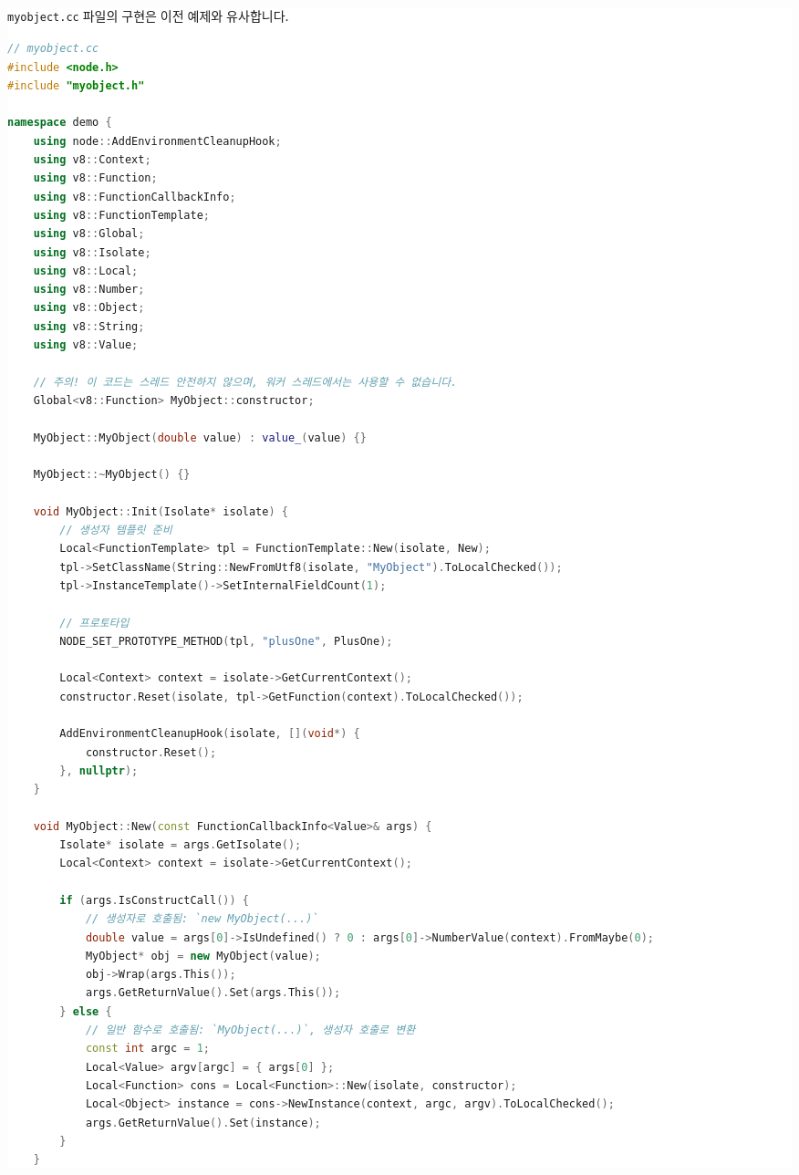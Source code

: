 `myobject.cc` 파일의 구현은 이전 예제와 유사합니다.

```cpp
// myobject.cc
#include <node.h>
#include "myobject.h"

namespace demo {
    using node::AddEnvironmentCleanupHook;
    using v8::Context;
    using v8::Function;
    using v8::FunctionCallbackInfo;
    using v8::FunctionTemplate;
    using v8::Global;
    using v8::Isolate;
    using v8::Local;
    using v8::Number;
    using v8::Object;
    using v8::String;
    using v8::Value;

    // 주의! 이 코드는 스레드 안전하지 않으며, 워커 스레드에서는 사용할 수 없습니다.
    Global<v8::Function> MyObject::constructor;

    MyObject::MyObject(double value) : value_(value) {}

    MyObject::~MyObject() {}

    void MyObject::Init(Isolate* isolate) {
        // 생성자 템플릿 준비
        Local<FunctionTemplate> tpl = FunctionTemplate::New(isolate, New);
        tpl->SetClassName(String::NewFromUtf8(isolate, "MyObject").ToLocalChecked());
        tpl->InstanceTemplate()->SetInternalFieldCount(1);

        // 프로토타입
        NODE_SET_PROTOTYPE_METHOD(tpl, "plusOne", PlusOne);

        Local<Context> context = isolate->GetCurrentContext();
        constructor.Reset(isolate, tpl->GetFunction(context).ToLocalChecked());

        AddEnvironmentCleanupHook(isolate, [](void*) {
            constructor.Reset();
        }, nullptr);
    }

    void MyObject::New(const FunctionCallbackInfo<Value>& args) {
        Isolate* isolate = args.GetIsolate();
        Local<Context> context = isolate->GetCurrentContext();

        if (args.IsConstructCall()) {
            // 생성자로 호출됨: `new MyObject(...)`
            double value = args[0]->IsUndefined() ? 0 : args[0]->NumberValue(context).FromMaybe(0);
            MyObject* obj = new MyObject(value);
            obj->Wrap(args.This());
            args.GetReturnValue().Set(args.This());
        } else {
            // 일반 함수로 호출됨: `MyObject(...)`, 생성자 호출로 변환
            const int argc = 1;
            Local<Value> argv[argc] = { args[0] };
            Local<Function> cons = Local<Function>::New(isolate, constructor);
            Local<Object> instance = cons->NewInstance(context, argc, argv).ToLocalChecked();
            args.GetReturnValue().Set(instance);
        }
    }
```
